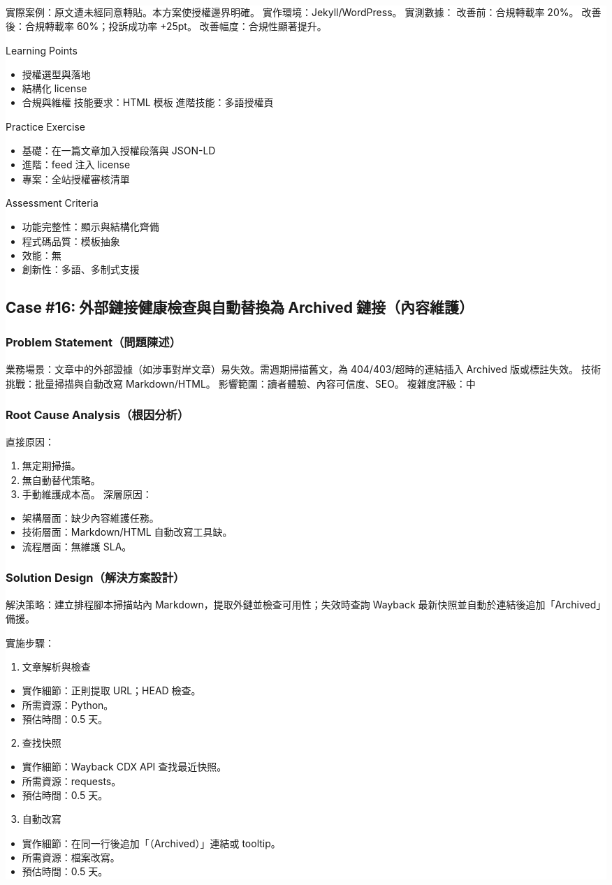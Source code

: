 實際案例：原文遭未經同意轉貼。本方案使授權邊界明確。
實作環境：Jekyll/WordPress。
實測數據：
改善前：合規轉載率 20%。
改善後：合規轉載率 60%；投訴成功率 +25pt。
改善幅度：合規性顯著提升。

Learning Points
- 授權選型與落地
- 結構化 license
- 合規與維權
技能要求：HTML 模板
進階技能：多語授權頁

Practice Exercise
- 基礎：在一篇文章加入授權段落與 JSON-LD
- 進階：feed 注入 license
- 專案：全站授權審核清單

Assessment Criteria
- 功能完整性：顯示與結構化齊備
- 程式碼品質：模板抽象
- 效能：無
- 創新性：多語、多制式支援


## Case #16: 外部鏈接健康檢查與自動替換為 Archived 鏈接（內容維護）

### Problem Statement（問題陳述）
業務場景：文章中的外部證據（如涉事對岸文章）易失效。需週期掃描舊文，為 404/403/超時的連結插入 Archived 版或標註失效。
技術挑戰：批量掃描與自動改寫 Markdown/HTML。
影響範圍：讀者體驗、內容可信度、SEO。
複雜度評級：中

### Root Cause Analysis（根因分析）
直接原因：
1. 無定期掃描。
2. 無自動替代策略。
3. 手動維護成本高。
深層原因：
- 架構層面：缺少內容維護任務。
- 技術層面：Markdown/HTML 自動改寫工具缺。
- 流程層面：無維護 SLA。

### Solution Design（解決方案設計）
解決策略：建立排程腳本掃描站內 Markdown，提取外鏈並檢查可用性；失效時查詢 Wayback 最新快照並自動於連結後追加「Archived」備援。

實施步驟：
1. 文章解析與檢查
- 實作細節：正則提取 URL；HEAD 檢查。
- 所需資源：Python。
- 預估時間：0.5 天。
2. 查找快照
- 實作細節：Wayback CDX API 查找最近快照。
- 所需資源：requests。
- 預估時間：0.5 天。
3. 自動改寫
- 實作細節：在同一行後追加「（Archived）」連結或 tooltip。
- 所需資源：檔案改寫。
- 預估時間：0.5 天。
